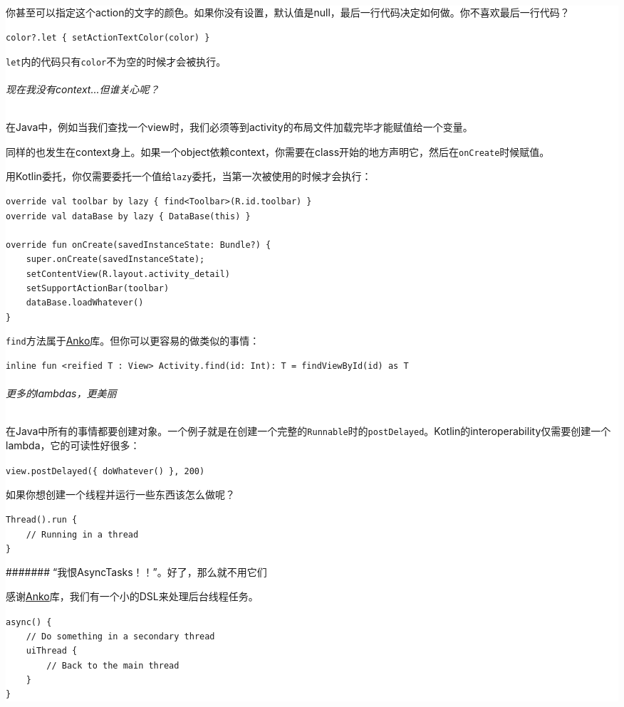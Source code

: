 你甚至可以指定这个action的文字的颜色。如果你没有设置，默认值是null，最后一行代码决定如何做。你不喜欢最后一行代码？

```
color?.let { setActionTextColor(color) }
```

 `let`内的代码只有`color`不为空的时候才会被执行。

###### 现在我没有context...但谁关心呢？

在Java中，例如当我们查找一个view时，我们必须等到activity的布局文件加载完毕才能赋值给一个变量。

同样的也发生在context身上。如果一个object依赖context，你需要在class开始的地方声明它，然后在`onCreate`时候赋值。

用Kotlin委托，你仅需要委托一个值给`lazy`委托，当第一次被使用的时候才会执行：

```
override val toolbar by lazy { find<Toolbar>(R.id.toolbar) }
override val dataBase by lazy { DataBase(this) }
 
override fun onCreate(savedInstanceState: Bundle?) {
    super.onCreate(savedInstanceState);
    setContentView(R.layout.activity_detail)
    setSupportActionBar(toolbar)
    dataBase.loadWhatever()
}
```

`find`方法属于[Anko](https://github.com/Kotlin/anko)库。但你可以更容易的做类似的事情：

```
inline fun <reified T : View> Activity.find(id: Int): T = findViewById(id) as T
```

###### 更多的lambdas，更美丽

在Java中所有的事情都要创建对象。一个例子就是在创建一个完整的`Runnable`时的`postDelayed`。Kotlin的interoperability仅需要创建一个lambda，它的可读性好很多：

```
view.postDelayed({ doWhatever() }, 200)
```

如果你想创建一个线程并运行一些东西该怎么做呢？

```
Thread().run { 
    // Running in a thread    
}
```

#######  “我恨AsyncTasks！！”。好了，那么就不用它们

感谢[Anko](https://github.com/Kotlin/anko)库，我们有一个小的DSL来处理后台线程任务。

```
async() {
    // Do something in a secondary thread
    uiThread {
        // Back to the main thread
    }
}
```
